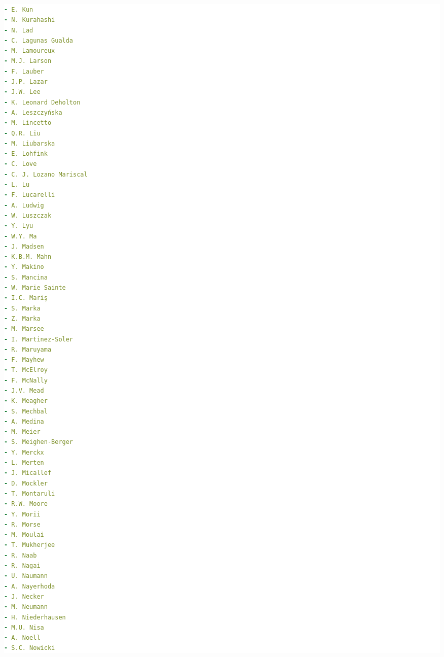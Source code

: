 ```yaml
- E. Kun
- N. Kurahashi
- N. Lad
- C. Lagunas Gualda
- M. Lamoureux
- M.J. Larson
- F. Lauber
- J.P. Lazar
- J.W. Lee
- K. Leonard Deholton
- A. Leszczyńska
- M. Lincetto
- Q.R. Liu
- M. Liubarska
- E. Lohfink
- C. Love
- C. J. Lozano Mariscal
- L. Lu
- F. Lucarelli
- A. Ludwig
- W. Luszczak
- Y. Lyu
- W.Y. Ma
- J. Madsen
- K.B.M. Mahn
- Y. Makino
- S. Mancina
- W. Marie Sainte
- I.C. Mariş
- S. Marka
- Z. Marka
- M. Marsee
- I. Martinez-Soler
- R. Maruyama
- F. Mayhew
- T. McElroy
- F. McNally
- J.V. Mead
- K. Meagher
- S. Mechbal
- A. Medina
- M. Meier
- S. Meighen-Berger
- Y. Merckx
- L. Merten
- J. Micallef
- D. Mockler
- T. Montaruli
- R.W. Moore
- Y. Morii
- R. Morse
- M. Moulai
- T. Mukherjee
- R. Naab
- R. Nagai
- U. Naumann
- A. Nayerhoda
- J. Necker
- M. Neumann
- H. Niederhausen
- M.U. Nisa
- A. Noell
- S.C. Nowicki
```